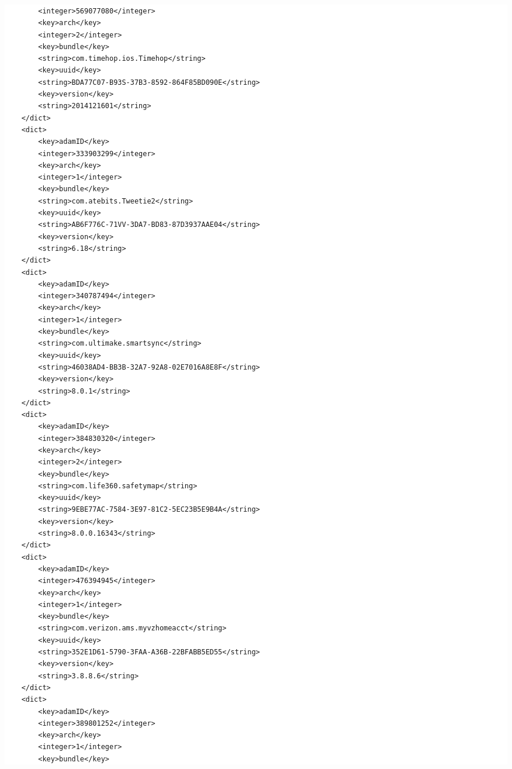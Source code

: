 			<integer>569077080</integer>
			<key>arch</key>
			<integer>2</integer>
			<key>bundle</key>
			<string>com.timehop.ios.Timehop</string>
			<key>uuid</key>
			<string>BDA77C07-B93S-37B3-8592-864F85BD090E</string>
			<key>version</key>
			<string>2014121601</string>
		</dict>
		<dict>
			<key>adamID</key>
			<integer>333903299</integer>
			<key>arch</key>
			<integer>1</integer>
			<key>bundle</key>
			<string>com.atebits.Tweetie2</string>
			<key>uuid</key>
			<string>AB6F776C-71VV-3DA7-BD83-87D3937AAE04</string>
			<key>version</key>
			<string>6.18</string>
		</dict>
		<dict>
			<key>adamID</key>
			<integer>340787494</integer>
			<key>arch</key>
			<integer>1</integer>
			<key>bundle</key>
			<string>com.ultimake.smartsync</string>
			<key>uuid</key>
			<string>46038AD4-BB3B-32A7-92A8-02E7016A8E8F</string>
			<key>version</key>
			<string>8.0.1</string>
		</dict>
		<dict>
			<key>adamID</key>
			<integer>384830320</integer>
			<key>arch</key>
			<integer>2</integer>
			<key>bundle</key>
			<string>com.life360.safetymap</string>
			<key>uuid</key>
			<string>9EBE77AC-7584-3E97-81C2-5EC23B5E9B4A</string>
			<key>version</key>
			<string>8.0.0.16343</string>
		</dict>
		<dict>
			<key>adamID</key>
			<integer>476394945</integer>
			<key>arch</key>
			<integer>1</integer>
			<key>bundle</key>
			<string>com.verizon.ams.myvzhomeacct</string>
			<key>uuid</key>
			<string>352E1D61-5790-3FAA-A36B-22BFABB5ED55</string>
			<key>version</key>
			<string>3.8.8.6</string>
		</dict>
		<dict>
			<key>adamID</key>
			<integer>389801252</integer>
			<key>arch</key>
			<integer>1</integer>
			<key>bundle</key>
